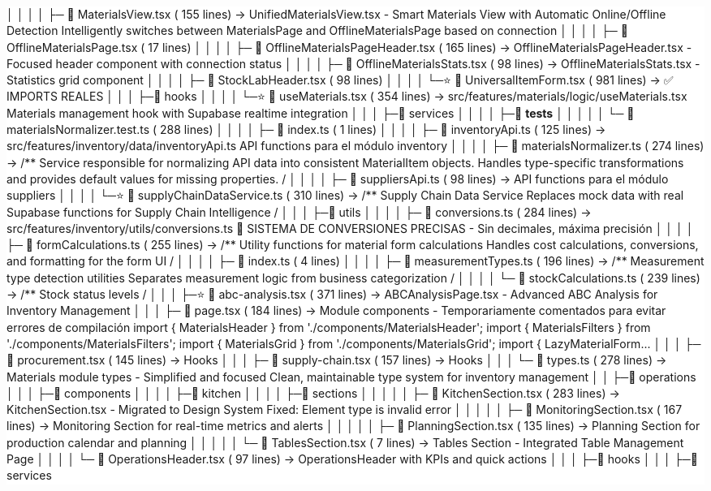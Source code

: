 │   │   │   │   ├─  📄 MaterialsView.tsx                        ( 155 lines) → UnifiedMaterialsView.tsx - Smart Materials View with Automatic Online/Offline Detection Intelligently switches between MaterialsPage and OfflineMaterialsPage based on connection
│   │   │   │   ├─  📄 OfflineMaterialsPage.tsx                 (  17 lines)
│   │   │   │   ├─  📄 OfflineMaterialsPageHeader.tsx           ( 165 lines) → OfflineMaterialsPageHeader.tsx - Focused header component with connection status
│   │   │   │   ├─  📄 OfflineMaterialsStats.tsx                (  98 lines) → OfflineMaterialsStats.tsx - Statistics grid component
│   │   │   │   ├─  📄 StockLabHeader.tsx                       (  98 lines)
│   │   │   │   └─⭐ 📄 UniversalItemForm.tsx                    ( 981 lines) → ✅ IMPORTS REALES
│   │   │   ├─📂 hooks
│   │   │   │   └─⭐ 📄 useMaterials.tsx                         ( 354 lines) → src/features/materials/logic/useMaterials.tsx Materials management hook with Supabase realtime integration
│   │   │   ├─📂 services
│   │   │   │   ├─📂 __tests__
│   │   │   │   │   └─  📄 materialsNormalizer.test.ts              ( 288 lines)
│   │   │   │   ├─  📄 index.ts                                 (   1 lines)
│   │   │   │   ├─  📄 inventoryApi.ts                          ( 125 lines) → src/features/inventory/data/inventoryApi.ts API functions para el módulo inventory
│   │   │   │   ├─  📄 materialsNormalizer.ts                   ( 274 lines) → /** Service responsible for normalizing API data into consistent MaterialItem objects. Handles type-specific transformations and provides default values for missing properties. /
│   │   │   │   ├─  📄 suppliersApi.ts                          (  98 lines) → API functions para el módulo suppliers
│   │   │   │   └─⭐ 📄 supplyChainDataService.ts                ( 310 lines) → /** Supply Chain Data Service Replaces mock data with real Supabase functions for Supply Chain Intelligence /
│   │   │   ├─📂 utils
│   │   │   │   ├─  📄 conversions.ts                           ( 284 lines) → src/features/inventory/utils/conversions.ts 🧮 SISTEMA DE CONVERSIONES PRECISAS - Sin decimales, máxima precisión
│   │   │   │   ├─  📄 formCalculations.ts                      ( 255 lines) → /** Utility functions for material form calculations Handles cost calculations, conversions, and formatting for the form UI /
│   │   │   │   ├─  📄 index.ts                                 (   4 lines)
│   │   │   │   ├─  📄 measurementTypes.ts                      ( 196 lines) → /** Measurement type detection utilities Separates measurement logic from business categorization /
│   │   │   │   └─  📄 stockCalculations.ts                     ( 239 lines) → /** Stock status levels /
│   │   │   ├─⭐ 📄 abc-analysis.tsx                         ( 371 lines) → ABCAnalysisPage.tsx - Advanced ABC Analysis for Inventory Management
│   │   │   ├─  📄 page.tsx                                 ( 184 lines) → Module components - Temporariamente comentados para evitar errores de compilación import { MaterialsHeader } from './components/MaterialsHeader'; import { MaterialsFilters } from './components/MaterialsFilters'; import { MaterialsGrid } from './components/MaterialsGrid'; import { LazyMaterialForm...
│   │   │   ├─  📄 procurement.tsx                          ( 145 lines) → Hooks
│   │   │   ├─  📄 supply-chain.tsx                         ( 157 lines) → Hooks
│   │   │   └─  📄 types.ts                                 ( 278 lines) → Materials module types - Simplified and focused Clean, maintainable type system for inventory management
│   │   ├─📂 operations
│   │   │   ├─📂 components
│   │   │   │   ├─📂 kitchen
│   │   │   │   ├─📂 sections
│   │   │   │   │   ├─  📄 KitchenSection.tsx                       ( 283 lines) → KitchenSection.tsx - Migrated to Design System Fixed: Element type is invalid error
│   │   │   │   │   ├─  📄 MonitoringSection.tsx                    ( 167 lines) → Monitoring Section for real-time metrics and alerts
│   │   │   │   │   ├─  📄 PlanningSection.tsx                      ( 135 lines) → Planning Section for production calendar and planning
│   │   │   │   │   └─  📄 TablesSection.tsx                        (   7 lines) → Tables Section - Integrated Table Management Page
│   │   │   │   └─  📄 OperationsHeader.tsx                     (  97 lines) → OperationsHeader with KPIs and quick actions
│   │   │   ├─📂 hooks
│   │   │   ├─📂 services